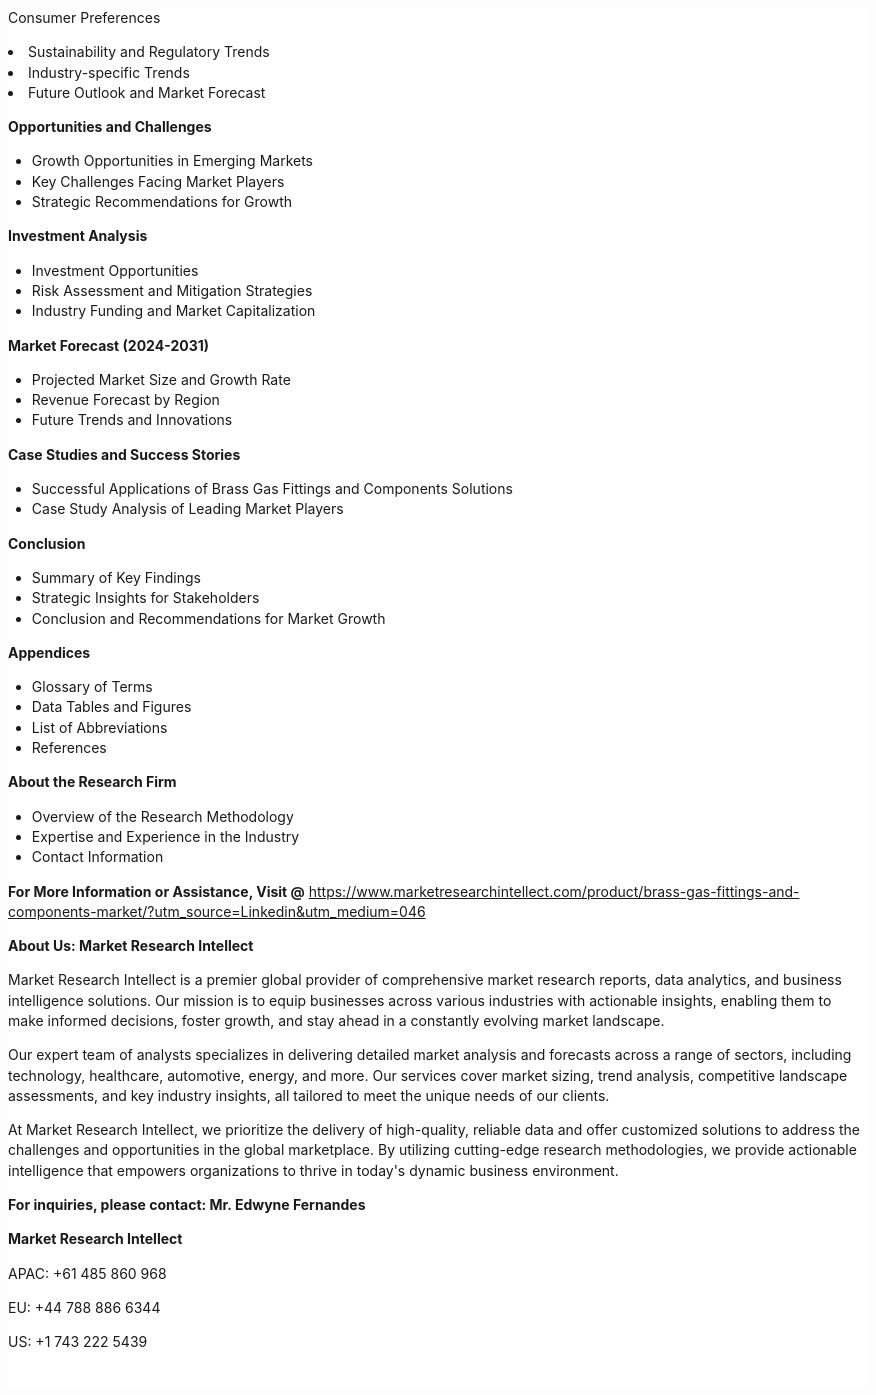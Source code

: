 Consumer Preferences</li><li>Sustainability and Regulatory Trends</li><li>Industry-specific Trends</li><li>Future Outlook and Market Forecast</li></ul><p><strong>Opportunities and Challenges</strong></p><ul><li>Growth Opportunities in Emerging Markets</li><li>Key Challenges Facing Market Players</li><li>Strategic Recommendations for Growth</li></ul><p><strong>Investment Analysis</strong></p><ul><li>Investment Opportunities</li><li>Risk Assessment and Mitigation Strategies</li><li>Industry Funding and Market Capitalization</li></ul><p><strong>Market Forecast (2024-2031)</strong></p><ul><li>Projected Market Size and Growth Rate</li><li>Revenue Forecast by Region</li><li>Future Trends and Innovations</li></ul><p><strong>Case Studies and Success Stories</strong></p><ul><li>Successful Applications of Brass Gas Fittings and Components Solutions</li><li>Case Study Analysis of Leading Market Players</li></ul><p><strong>Conclusion</strong></p><ul><li>Summary of Key Findings</li><li>Strategic Insights for Stakeholders</li><li>Conclusion and Recommendations for Market Growth</li></ul><p><strong>Appendices</strong></p><ul><li>Glossary of Terms</li><li>Data Tables and Figures</li><li>List of Abbreviations</li><li>References</li></ul><p><strong>About the Research Firm</strong></p><ul><li>Overview of the Research Methodology</li><li>Expertise and Experience in the Industry</li><li>Contact Information</li></ul></div><div class="article-main__content" data-test-id="publishing-text-block"><p><span class="font-[700]"><strong>For More Information or Assistance, Visit @</strong>&nbsp;<a href="https://www.marketresearchintellect.com/product/brass-gas-fittings-and-components-market/?utm_source=Linkedin&utm_medium=046">https://www.marketresearchintellect.com/product/brass-gas-fittings-and-components-market/?utm_source=Linkedin&utm_medium=046</a></span></p><p><strong>About Us: Market Research Intellect</strong></p><p>Market Research Intellect is a premier global provider of comprehensive market research reports, data analytics, and business intelligence solutions. Our mission is to equip businesses across various industries with actionable insights, enabling them to make informed decisions, foster growth, and stay ahead in a constantly evolving market landscape.</p><p>Our expert team of analysts specializes in delivering detailed market analysis and forecasts across a range of sectors, including technology, healthcare, automotive, energy, and more. Our services cover market sizing, trend analysis, competitive landscape assessments, and key industry insights, all tailored to meet the unique needs of our clients.</p><p>At Market Research Intellect, we prioritize the delivery of high-quality, reliable data and offer customized solutions to address the challenges and opportunities in the global marketplace. By utilizing cutting-edge research methodologies, we provide actionable intelligence that empowers organizations to thrive in today's dynamic business environment.</p><p><strong>For inquiries, please contact: Mr. Edwyne Fernandes</strong></p><p><strong>Market Research Intellect</strong></p><p>APAC: +61 485 860 968</p><p>EU: +44 788 886 6344</p><p>US: +1 743 222 5439</p></div><div class="article-main__content" data-test-id="publishing-text-block">&nbsp;</div>
